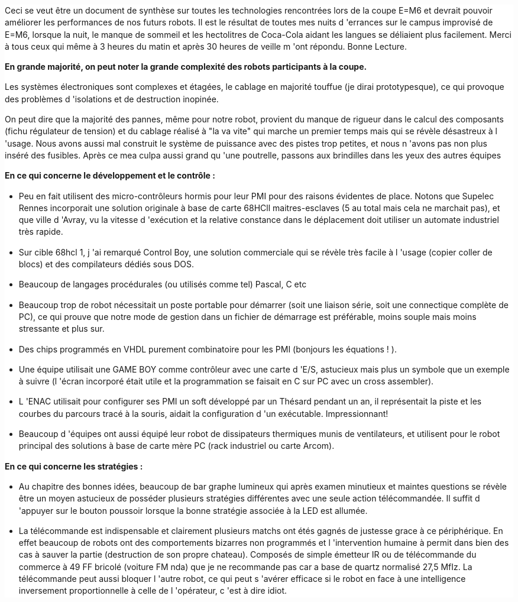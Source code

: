 Ceci se veut être un document de synthèse sur toutes les technologies rencontrées lors de la coupe E=M6 et devrait pouvoir améliorer les performances de nos futurs robots. Il est le résultat de toutes mes nuits d 'errances sur le campus improvisé de E=M6, lorsque la nuit, le manque de sommeil et les hectolitres de Coca-Cola aidant les langues se déliaient plus facilement. Merci à tous ceux qui même à 3 heures du matin et après 30 heures de veille m 'ont répondu. Bonne Lecture.


**En grande majorité, on peut noter la grande complexité des robots participants à la coupe.**

Les systèmes électroniques sont complexes et étagées, le cablage en majorité touffue (je dirai prototypesque), ce qui provoque des problèmes d 'isolations et de destruction inopinée.

On peut dire que la majorité des pannes, même pour notre robot, provient du manque de rigueur dans le calcul des composants (fichu régulateur de tension) et du cablage réalisé à "la va vite" qui marche un premier temps mais qui se révèle désastreux à l 'usage. Nous avons aussi mal construit le système de puissance avec des pistes trop petites, et nous n 'avons pas non plus inséré des fusibles. Après ce mea culpa aussi grand qu 'une poutrelle, passons aux brindilles dans les yeux des autres équipes

**En ce qui concerne le développement et le contrôle :**

  * Peu en fait utilisent des micro-contrôleurs hormis pour leur PMI pour des raisons évidentes de place. Notons que Supelec Rennes incorporait une solution originale à base de carte 68HCll maitres-esclaves (5 au total mais cela ne marchait pas), et que ville d 'Avray, vu la vitesse d 'exécution et la relative constance dans le déplacement doit utiliser un automate industriel très rapide.

  * Sur cible 68hcl 1, j 'ai remarqué Control Boy, une solution commerciale qui se révèle très facile à l 'usage (copier coller de blocs) et des compilateurs dédiés sous DOS.

  * Beaucoup de langages procédurales (ou utilisés comme tel) Pascal, C etc

  * Beaucoup trop de robot nécessitait un poste portable pour démarrer (soit une liaison série, soit une connectique complète de PC), ce qui prouve que notre mode de gestion dans un fichier de démarrage est préférable, moins souple mais moins stressante et plus sur.

  * Des chips programmés en VHDL purement combinatoire pour les PMI (bonjours les équations ! ).

  * Une équipe utilisait une GAME BOY comme contrôleur avec une carte d 'E/S, astucieux mais plus un symbole que un exemple à suivre (l 'écran incorporé était utile et la programmation se faisait en C sur PC avec un cross assembler).

  * L 'ENAC utilisait pour configurer ses PMI un soft développé par un Thésard pendant un an, il représentait la piste et les courbes du parcours tracé à la souris, aidait la configuration d 'un exécutable. Impressionnant!

  * Beaucoup d 'équipes ont aussi équipé leur robot de dissipateurs thermiques munis de ventilateurs, et utilisent pour le robot principal des solutions à base de carte mère PC (rack industriel ou carte Arcom).

**En ce qui concerne les stratégies :**

  * Au chapitre des bonnes idées, beaucoup de bar graphe lumineux qui après examen minutieux et maintes questions se révèle être un moyen astucieux de posséder plusieurs stratégies différentes avec une seule action télécommandée. Il suffit d 'appuyer sur le bouton poussoir lorsque la bonne stratégie associée à la LED est allumée.

  * La télécommande est indispensable et clairement plusieurs matchs ont étés gagnés de justesse grace à ce périphérique. En effet beaucoup de robots ont des comportements bizarres non programmés et l 'intervention humaine à permit dans bien des cas à sauver la partie (destruction de son propre chateau). Composés de simple émetteur IR ou de télécommande du commerce à 49 FF bricolé (voiture FM nda) que je ne recommande pas car a base de quartz normalisé 27,5 MfIz. La télécommande peut aussi bloquer l 'autre robot, ce qui peut s 'avérer efficace si le robot en face à une intelligence inversement proportionnelle à celle de l 'opérateur, c 'est à dire idiot.
